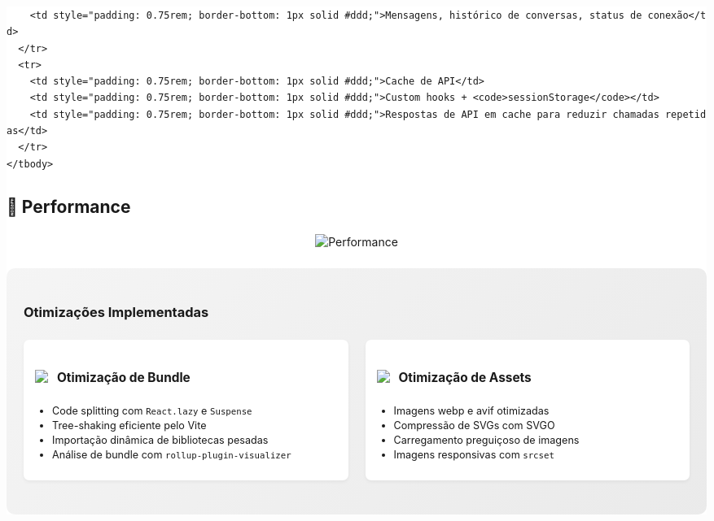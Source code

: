         <td style="padding: 0.75rem; border-bottom: 1px solid #ddd;">Mensagens, histórico de conversas, status de conexão</td>
      </tr>
      <tr>
        <td style="padding: 0.75rem; border-bottom: 1px solid #ddd;">Cache de API</td>
        <td style="padding: 0.75rem; border-bottom: 1px solid #ddd;">Custom hooks + <code>sessionStorage</code></td>
        <td style="padding: 0.75rem; border-bottom: 1px solid #ddd;">Respostas de API em cache para reduzir chamadas repetidas</td>
      </tr>
    </tbody>
  </table>
</div>

## 🚀 Performance

<div align="center">
  <img src="https://api.iconify.design/material-symbols:speed.svg" width="64" height="64" alt="Performance" />
</div>

<div style="background: linear-gradient(135deg, rgba(51,51,51,0.05) 0%, rgba(51,51,51,0.1) 100%); padding: 1.5rem; border-radius: 0.75rem; margin: 1.5rem 0;">

### Otimizações Implementadas

<div style="display: grid; grid-template-columns: repeat(auto-fit, minmax(280px, 1fr)); gap: 1.5rem; margin: 1.5rem 0;">
  
  <div style="background-color: white; border-radius: 0.5rem; padding: 1rem; box-shadow: 0 2px 4px rgba(0, 0, 0, 0.05);">
    <h4 style="font-size: 1.1rem; display: flex; align-items: center;">
      <img src="https://api.iconify.design/material-symbols:compress.svg" width="20" height="20" alt="Bundle" style="margin-right: 0.5rem;" />
      Otimização de Bundle
    </h4>
    <ul style="padding-left: 1.5rem; margin: 0.5rem 0; font-size: 0.9rem;">
      <li>Code splitting com <code>React.lazy</code> e <code>Suspense</code></li>
      <li>Tree-shaking eficiente pelo Vite</li>
      <li>Importação dinâmica de bibliotecas pesadas</li>
      <li>Análise de bundle com <code>rollup-plugin-visualizer</code></li>
    </ul>
  </div>
  
  
  <div style="background-color: white; border-radius: 0.5rem; padding: 1rem; box-shadow: 0 2px 4px rgba(0, 0, 0, 0.05);">
    <h4 style="font-size: 1.1rem; display: flex; align-items: center;">
      <img src="https://api.iconify.design/material-symbols:image.svg" width="20" height="20" alt="Assets" style="margin-right: 0.5rem;" />
      Otimização de Assets
    </h4>
    <ul style="padding-left: 1.5rem; margin: 0.5rem 0; font-size: 0.9rem;">
      <li>Imagens webp e avif otimizadas</li>
      <li>Compressão de SVGs com SVGO</li>
      <li>Carregamento preguiçoso de imagens</li>
      <li>Imagens responsivas com <code>srcset</code></li>
    </ul>
  </div>
  